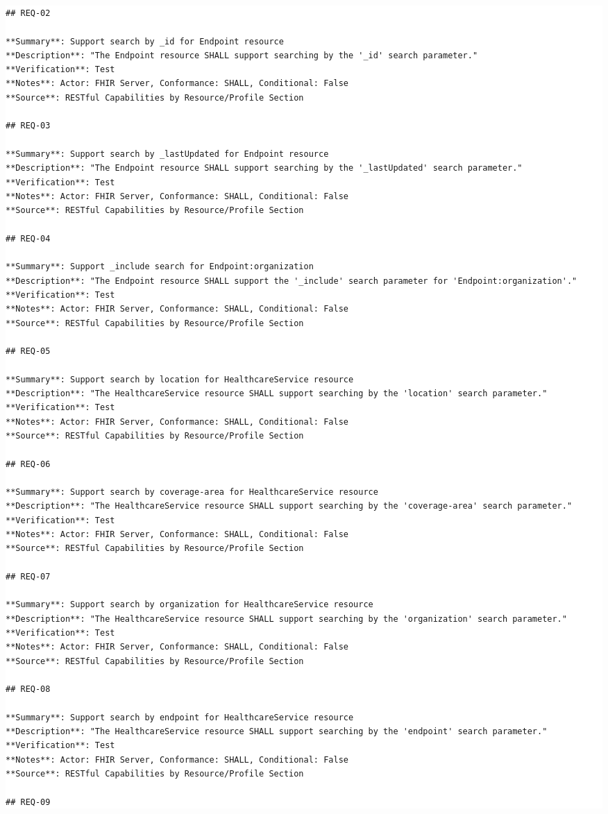 ```
## REQ-02

**Summary**: Support search by _id for Endpoint resource
**Description**: "The Endpoint resource SHALL support searching by the '_id' search parameter."
**Verification**: Test
**Notes**: Actor: FHIR Server, Conformance: SHALL, Conditional: False
**Source**: RESTful Capabilities by Resource/Profile Section

## REQ-03

**Summary**: Support search by _lastUpdated for Endpoint resource
**Description**: "The Endpoint resource SHALL support searching by the '_lastUpdated' search parameter."
**Verification**: Test
**Notes**: Actor: FHIR Server, Conformance: SHALL, Conditional: False
**Source**: RESTful Capabilities by Resource/Profile Section

## REQ-04

**Summary**: Support _include search for Endpoint:organization
**Description**: "The Endpoint resource SHALL support the '_include' search parameter for 'Endpoint:organization'."
**Verification**: Test
**Notes**: Actor: FHIR Server, Conformance: SHALL, Conditional: False
**Source**: RESTful Capabilities by Resource/Profile Section

## REQ-05

**Summary**: Support search by location for HealthcareService resource
**Description**: "The HealthcareService resource SHALL support searching by the 'location' search parameter."
**Verification**: Test
**Notes**: Actor: FHIR Server, Conformance: SHALL, Conditional: False
**Source**: RESTful Capabilities by Resource/Profile Section

## REQ-06

**Summary**: Support search by coverage-area for HealthcareService resource
**Description**: "The HealthcareService resource SHALL support searching by the 'coverage-area' search parameter."
**Verification**: Test
**Notes**: Actor: FHIR Server, Conformance: SHALL, Conditional: False
**Source**: RESTful Capabilities by Resource/Profile Section

## REQ-07

**Summary**: Support search by organization for HealthcareService resource
**Description**: "The HealthcareService resource SHALL support searching by the 'organization' search parameter."
**Verification**: Test
**Notes**: Actor: FHIR Server, Conformance: SHALL, Conditional: False
**Source**: RESTful Capabilities by Resource/Profile Section

## REQ-08

**Summary**: Support search by endpoint for HealthcareService resource
**Description**: "The HealthcareService resource SHALL support searching by the 'endpoint' search parameter."
**Verification**: Test
**Notes**: Actor: FHIR Server, Conformance: SHALL, Conditional: False
**Source**: RESTful Capabilities by Resource/Profile Section

## REQ-09
```